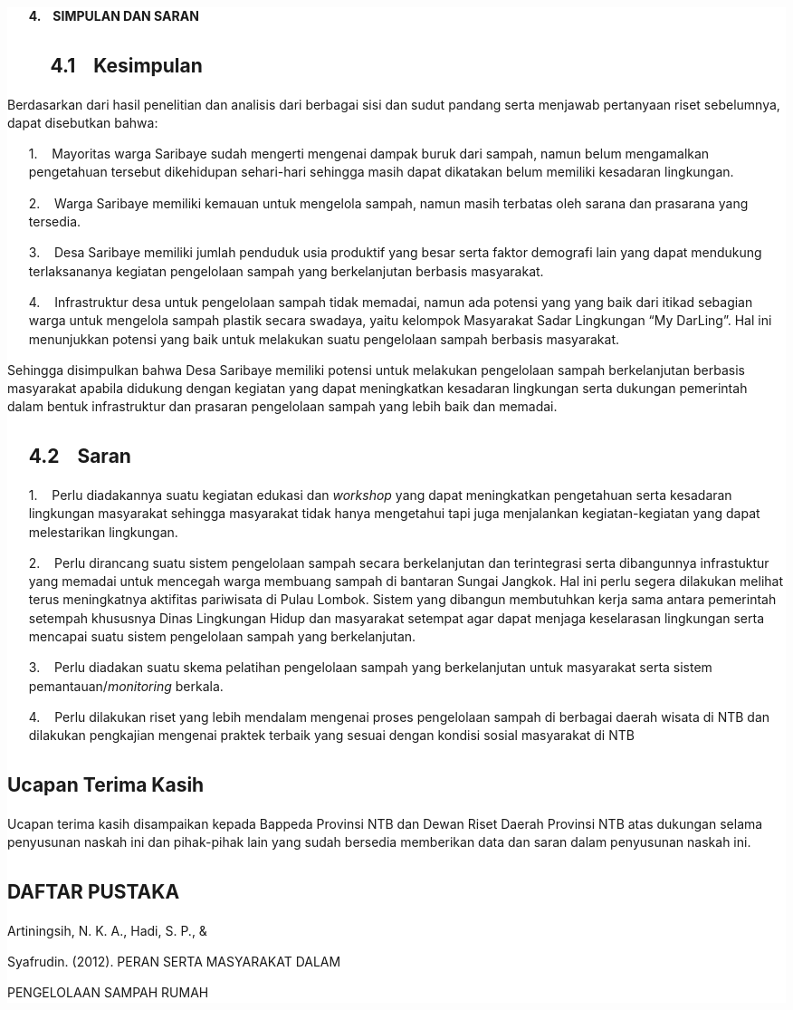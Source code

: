 <ul style="list-style:none;"><li>
<p><span class="font10" style="font-weight:bold;">4. &nbsp;&nbsp;&nbsp;SIMPULAN DAN SARAN</span></p>
<ul style="list-style:none;">
<li>
<h2><a name="bookmark24"></a><span class="font10" style="font-weight:bold;"><a name="bookmark25"></a>4.1 &nbsp;&nbsp;&nbsp;Kesimpulan</span></h2></li></ul></li></ul>
<p><span class="font10">Berdasarkan dari hasil penelitian dan analisis dari berbagai sisi dan sudut pandang serta menjawab pertanyaan riset sebelumnya, dapat disebutkan bahwa:</span></p>
<ul style="list-style:none;"><li>
<p><span class="font10">1. &nbsp;&nbsp;&nbsp;Mayoritas warga Saribaye sudah mengerti mengenai dampak buruk dari sampah, namun belum mengamalkan pengetahuan tersebut dikehidupan sehari-hari sehingga masih dapat dikatakan belum memiliki kesadaran lingkungan.</span></p></li>
<li>
<p><span class="font10">2. &nbsp;&nbsp;&nbsp;Warga Saribaye memiliki kemauan untuk mengelola sampah, namun masih terbatas oleh sarana dan prasarana yang tersedia.</span></p></li>
<li>
<p><span class="font10">3. &nbsp;&nbsp;&nbsp;Desa Saribaye memiliki jumlah penduduk usia produktif yang besar serta faktor demografi lain yang dapat mendukung terlaksananya kegiatan pengelolaan sampah yang berkelanjutan berbasis masyarakat.</span></p></li>
<li>
<p><span class="font10">4. &nbsp;&nbsp;&nbsp;Infrastruktur desa untuk pengelolaan sampah tidak memadai, namun ada potensi yang yang baik dari itikad sebagian warga untuk mengelola sampah plastik secara swadaya, yaitu kelompok Masyarakat Sadar Lingkungan “My DarLing”. Hal ini menunjukkan potensi yang baik untuk melakukan suatu pengelolaan sampah berbasis masyarakat.</span></p></li></ul>
<p><span class="font10">Sehingga disimpulkan bahwa Desa Saribaye memiliki potensi untuk melakukan pengelolaan sampah berkelanjutan berbasis masyarakat apabila didukung dengan kegiatan yang dapat meningkatkan kesadaran lingkungan serta dukungan pemerintah dalam bentuk infrastruktur dan prasaran pengelolaan sampah yang lebih baik dan memadai.</span></p>
<ul style="list-style:none;"><li>
<h2><a name="bookmark26"></a><span class="font10" style="font-weight:bold;"><a name="bookmark27"></a>4.2 &nbsp;&nbsp;&nbsp;Saran</span></h2></li></ul>
<ul style="list-style:none;"><li>
<p><span class="font10">1. &nbsp;&nbsp;&nbsp;Perlu diadakannya suatu kegiatan edukasi dan </span><span class="font10" style="font-style:italic;">workshop</span><span class="font10"> yang dapat meningkatkan pengetahuan serta kesadaran lingkungan masyarakat sehingga masyarakat tidak hanya mengetahui tapi juga menjalankan kegiatan-kegiatan yang dapat melestarikan lingkungan.</span></p></li>
<li>
<p><span class="font10">2. &nbsp;&nbsp;&nbsp;Perlu dirancang suatu sistem pengelolaan sampah secara berkelanjutan dan terintegrasi serta dibangunnya infrastuktur yang memadai untuk mencegah warga membuang sampah di bantaran Sungai Jangkok. Hal ini perlu segera dilakukan melihat terus meningkatnya aktifitas pariwisata di Pulau Lombok. Sistem yang dibangun membutuhkan kerja sama antara pemerintah setempah khususnya Dinas Lingkungan Hidup dan masyarakat setempat agar dapat menjaga keselarasan lingkungan serta mencapai suatu sistem pengelolaan sampah yang berkelanjutan.</span></p></li>
<li>
<p><span class="font10">3. &nbsp;&nbsp;&nbsp;Perlu diadakan suatu skema pelatihan pengelolaan sampah yang berkelanjutan untuk masyarakat serta sistem pemantauan/</span><span class="font10" style="font-style:italic;">monitoring</span><span class="font10"> berkala.</span></p></li>
<li>
<p><span class="font10">4. &nbsp;&nbsp;&nbsp;Perlu dilakukan riset yang lebih mendalam mengenai proses pengelolaan sampah di berbagai daerah wisata di NTB dan dilakukan pengkajian mengenai praktek terbaik yang sesuai dengan kondisi sosial masyarakat di NTB</span></p></li></ul>
<h2><a name="bookmark28"></a><span class="font10" style="font-weight:bold;"><a name="bookmark29"></a>Ucapan Terima Kasih</span></h2>
<p><span class="font10">Ucapan terima kasih disampaikan kepada Bappeda Provinsi NTB dan Dewan Riset Daerah Provinsi NTB atas dukungan selama penyusunan naskah ini dan pihak-pihak lain yang sudah bersedia memberikan data dan saran dalam penyusunan naskah ini.</span></p>
<h2><a name="bookmark30"></a><span class="font10" style="font-weight:bold;"><a name="bookmark31"></a>DAFTAR PUSTAKA</span></h2>
<p><span class="font10">Artiningsih, N. K. A., Hadi, S. P., &amp;</span></p>
<p><span class="font10">Syafrudin. (2012). PERAN SERTA MASYARAKAT DALAM</span></p>
<p><span class="font10">PENGELOLAAN SAMPAH RUMAH</span></p>